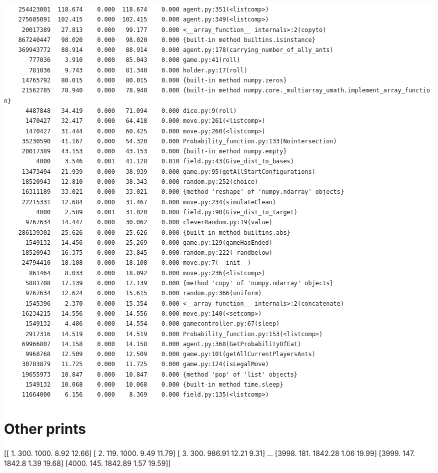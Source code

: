         254423001  118.674    0.000  118.674    0.000 agent.py:351(<listcomp>)
        275605091  102.415    0.000  102.415    0.000 agent.py:349(<listcomp>)
         20017389   27.813    0.000   99.177    0.000 <__array_function__ internals>:2(copyto)
        867240447   98.020    0.000   98.020    0.000 {built-in method builtins.isinstance}
        369943772   88.914    0.000   88.914    0.000 agent.py:178(carrying_number_of_ally_ants)
           777036    3.910    0.000   85.043    0.000 game.py:41(roll)
           781036    9.743    0.000   81.340    0.000 holder.py:17(roll)
         14765792   80.015    0.000   80.015    0.000 {built-in method numpy.zeros}
         21562785   78.940    0.000   78.940    0.000 {built-in method numpy.core._multiarray_umath.implement_array_function}
          4487848   34.419    0.000   71.094    0.000 dice.py:9(roll)
          1470427   32.417    0.000   64.418    0.000 move.py:261(<listcomp>)
          1470427   31.444    0.000   60.425    0.000 move.py:260(<listcomp>)
         35230590   41.167    0.000   54.320    0.000 Probability_function.py:133(Nointersection)
         20017389   43.153    0.000   43.153    0.000 {built-in method numpy.empty}
             4000    3.546    0.001   41.128    0.010 field.py:43(Give_dist_to_bases)
         13473494   21.939    0.000   38.939    0.000 game.py:95(getAllStartConfigurations)
         18520943   12.810    0.000   38.343    0.000 random.py:252(choice)
         16311189   33.021    0.000   33.021    0.000 {method 'reshape' of 'numpy.ndarray' objects}
         22215331   12.684    0.000   31.467    0.000 move.py:234(simulateClean)
             4000    2.589    0.001   31.020    0.008 field.py:90(Give_dist_to_target)
          9767634   14.447    0.000   30.062    0.000 cleverRandom.py:19(value)
        286139302   25.626    0.000   25.626    0.000 {built-in method builtins.abs}
          1549132   14.456    0.000   25.269    0.000 game.py:129(gameHasEnded)
         18520943   16.375    0.000   23.845    0.000 random.py:222(_randbelow)
         24794410   18.108    0.000   18.108    0.000 move.py:7(__init__)
           861464    8.033    0.000   18.092    0.000 move.py:236(<listcomp>)
          5881708   17.139    0.000   17.139    0.000 {method 'copy' of 'numpy.ndarray' objects}
          9767634   12.624    0.000   15.615    0.000 random.py:366(uniform)
          1545396    2.370    0.000   15.354    0.000 <__array_function__ internals>:2(concatenate)
         16234215   14.556    0.000   14.556    0.000 move.py:140(<setcomp>)
          1549132    4.486    0.000   14.554    0.000 gamecontroller.py:67(sleep)
          2917316   14.519    0.000   14.519    0.000 Probability_function.py:153(<listcomp>)
         69966807   14.158    0.000   14.158    0.000 agent.py:368(GetProbabilityOfEat)
          9968768   12.509    0.000   12.509    0.000 game.py:101(getAllCurrentPlayersAnts)
         30783879   11.725    0.000   11.725    0.000 game.py:124(isLegalMove)
         19655973   10.847    0.000   10.847    0.000 {method 'pop' of 'list' objects}
          1549132   10.068    0.000   10.068    0.000 {built-in method time.sleep}
         11664000    6.156    0.000    8.369    0.000 field.py:135(<listcomp>)


# Other prints

[[   1.    300.   1000.      8.92   12.66]
 [   2.    119.   1000.      9.49   11.79]
 [   3.    300.    986.91   12.21    9.31]
 ...
 [3998.    181.   1842.28    1.06   19.99]
 [3999.    147.   1842.8     1.39   19.68]
 [4000.    145.   1842.89    1.57   19.59]]
